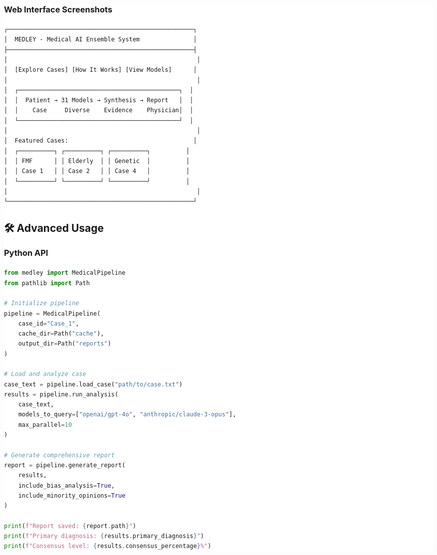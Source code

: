 ### Web Interface Screenshots

```
┌────────────────────────────────────────────────────┐
│  MEDLEY - Medical AI Ensemble System               │
├────────────────────────────────────────────────────┤
│                                                     │
│  [Explore Cases] [How It Works] [View Models]      │
│                                                     │
│  ┌─────────────────────────────────────────────┐  │
│  │  Patient → 31 Models → Synthesis → Report   │  │
│  │    Case     Diverse    Evidence    Physician│  │
│  └─────────────────────────────────────────────┘  │
│                                                     │
│  Featured Cases:                                   │
│  ┌──────────┐ ┌──────────┐ ┌──────────┐          │
│  │ FMF      │ │ Elderly  │ │ Genetic  │          │
│  │ Case 1   │ │ Case 2   │ │ Case 4   │          │
│  └──────────┘ └──────────┘ └──────────┘          │
│                                                     │
└────────────────────────────────────────────────────┘
```

## 🛠️ Advanced Usage

### Python API

```python
from medley import MedicalPipeline
from pathlib import Path

# Initialize pipeline
pipeline = MedicalPipeline(
    case_id="Case_1",
    cache_dir=Path("cache"),
    output_dir=Path("reports")
)

# Load and analyze case
case_text = pipeline.load_case("path/to/case.txt")
results = pipeline.run_analysis(
    case_text,
    models_to_query=["openai/gpt-4o", "anthropic/claude-3-opus"],
    max_parallel=10
)

# Generate comprehensive report
report = pipeline.generate_report(
    results,
    include_bias_analysis=True,
    include_minority_opinions=True
)

print(f"Report saved: {report.path}")
print(f"Primary diagnosis: {results.primary_diagnosis}")
print(f"Consensus level: {results.consensus_percentage}%")
```
